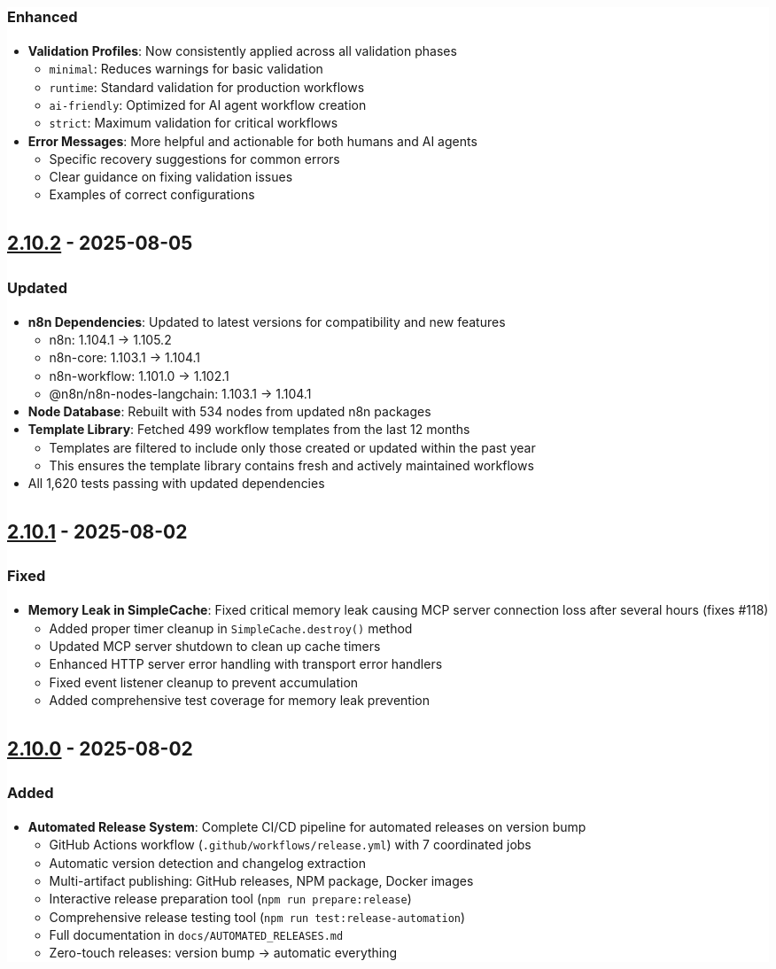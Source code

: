 ### Enhanced
- **Validation Profiles**: Now consistently applied across all validation phases
  - `minimal`: Reduces warnings for basic validation
  - `runtime`: Standard validation for production workflows
  - `ai-friendly`: Optimized for AI agent workflow creation
  - `strict`: Maximum validation for critical workflows
- **Error Messages**: More helpful and actionable for both humans and AI agents
  - Specific recovery suggestions for common errors
  - Clear guidance on fixing validation issues
  - Examples of correct configurations

## [2.10.2] - 2025-08-05

### Updated
- **n8n Dependencies**: Updated to latest versions for compatibility and new features
  - n8n: 1.104.1 → 1.105.2
  - n8n-core: 1.103.1 → 1.104.1
  - n8n-workflow: 1.101.0 → 1.102.1
  - @n8n/n8n-nodes-langchain: 1.103.1 → 1.104.1
- **Node Database**: Rebuilt with 534 nodes from updated n8n packages
- **Template Library**: Fetched 499 workflow templates from the last 12 months
  - Templates are filtered to include only those created or updated within the past year
  - This ensures the template library contains fresh and actively maintained workflows
- All 1,620 tests passing with updated dependencies

## [2.10.1] - 2025-08-02

### Fixed
- **Memory Leak in SimpleCache**: Fixed critical memory leak causing MCP server connection loss after several hours (fixes #118)
  - Added proper timer cleanup in `SimpleCache.destroy()` method
  - Updated MCP server shutdown to clean up cache timers
  - Enhanced HTTP server error handling with transport error handlers
  - Fixed event listener cleanup to prevent accumulation
  - Added comprehensive test coverage for memory leak prevention

## [2.10.0] - 2025-08-02

### Added
- **Automated Release System**: Complete CI/CD pipeline for automated releases on version bump
  - GitHub Actions workflow (`.github/workflows/release.yml`) with 7 coordinated jobs
  - Automatic version detection and changelog extraction
  - Multi-artifact publishing: GitHub releases, NPM package, Docker images
  - Interactive release preparation tool (`npm run prepare:release`)
  - Comprehensive release testing tool (`npm run test:release-automation`)
  - Full documentation in `docs/AUTOMATED_RELEASES.md`
  - Zero-touch releases: version bump → automatic everything


[2.12.0]: https://github.com/czlonkowski/n8n-mcp/compare/v2.11.3...v2.12.0
[2.11.3]: https://github.com/czlonkowski/n8n-mcp/compare/v2.11.2...v2.11.3
[2.11.2]: https://github.com/czlonkowski/n8n-mcp/compare/v2.11.1...v2.11.2
[2.11.1]: https://github.com/czlonkowski/n8n-mcp/compare/v2.11.0...v2.11.1
[2.11.0]: https://github.com/czlonkowski/n8n-mcp/compare/v2.10.9...v2.11.0
[2.10.9]: https://github.com/czlonkowski/n8n-mcp/compare/v2.10.8...v2.10.9
[2.10.8]: https://github.com/czlonkowski/n8n-mcp/compare/v2.10.5...v2.10.8
[2.10.5]: https://github.com/czlonkowski/n8n-mcp/compare/v2.10.4...v2.10.5
[2.10.4]: https://github.com/czlonkowski/n8n-mcp/compare/v2.10.3...v2.10.4
[2.10.3]: https://github.com/czlonkowski/n8n-mcp/compare/v2.10.2...v2.10.3
[2.10.2]: https://github.com/czlonkowski/n8n-mcp/compare/v2.10.1...v2.10.2
[2.10.1]: https://github.com/czlonkowski/n8n-mcp/compare/v2.10.0...v2.10.1
[2.10.0]: https://github.com/czlonkowski/n8n-mcp/compare/v2.9.1...v2.10.0
[2.9.1]: https://github.com/czlonkowski/n8n-mcp/compare/v2.9.0...v2.9.1
[2.9.0]: https://github.com/czlonkowski/n8n-mcp/compare/v2.8.3...v2.9.0
[2.8.3]: https://github.com/czlonkowski/n8n-mcp/compare/v2.8.2...v2.8.3
[2.8.2]: https://github.com/czlonkowski/n8n-mcp/compare/v2.8.0...v2.8.2
[2.8.0]: https://github.com/czlonkowski/n8n-mcp/compare/v2.7.23...v2.8.0
[2.7.23]: https://github.com/czlonkowski/n8n-mcp/compare/v2.7.22...v2.7.23
[2.7.22]: https://github.com/czlonkowski/n8n-mcp/compare/v2.7.21...v2.7.22
[2.7.21]: https://github.com/czlonkowski/n8n-mcp/compare/v2.7.20...v2.7.21
[2.7.20]: https://github.com/czlonkowski/n8n-mcp/compare/v2.7.19...v2.7.20
[2.7.19]: https://github.com/czlonkowski/n8n-mcp/compare/v2.7.18...v2.7.19
[2.7.18]: https://github.com/czlonkowski/n8n-mcp/compare/v2.7.17...v2.7.18
[2.7.17]: https://github.com/czlonkowski/n8n-mcp/compare/v2.7.16...v2.7.17
[2.7.16]: https://github.com/czlonkowski/n8n-mcp/compare/v2.7.15...v2.7.16
[2.7.15]: https://github.com/czlonkowski/n8n-mcp/compare/v2.7.13...v2.7.15
[2.7.13]: https://github.com/czlonkowski/n8n-mcp/compare/v2.7.12...v2.7.13
[2.7.12]: https://github.com/czlonkowski/n8n-mcp/compare/v2.7.11...v2.7.12
[2.7.11]: https://github.com/czlonkowski/n8n-mcp/compare/v2.7.10...v2.7.11
[2.7.10]: https://github.com/czlonkowski/n8n-mcp/compare/v2.7.8...v2.7.10
[2.7.8]: https://github.com/czlonkowski/n8n-mcp/compare/v2.7.5...v2.7.8
[2.7.5]: https://github.com/czlonkowski/n8n-mcp/compare/v2.7.4...v2.7.5
[2.7.4]: https://github.com/czlonkowski/n8n-mcp/compare/v2.7.3...v2.7.4
[2.7.3]: https://github.com/czlonkowski/n8n-mcp/compare/v2.7.2...v2.7.3
[2.7.2]: https://github.com/czlonkowski/n8n-mcp/compare/v2.7.1...v2.7.2
[2.7.1]: https://github.com/czlonkowski/n8n-mcp/compare/v2.7.0...v2.7.1
[2.7.0]: https://github.com/czlonkowski/n8n-mcp/compare/v2.6.3...v2.7.0
[2.6.3]: https://github.com/czlonkowski/n8n-mcp/compare/v2.6.2...v2.6.3
[2.6.2]: https://github.com/czlonkowski/n8n-mcp/compare/v2.6.1...v2.6.2
[2.6.1]: https://github.com/czlonkowski/n8n-mcp/compare/v2.6.0...v2.6.1
[2.6.0]: https://github.com/czlonkowski/n8n-mcp/compare/v2.5.1...v2.6.0
[2.5.1]: https://github.com/czlonkowski/n8n-mcp/compare/v2.5.0...v2.5.1
[2.5.0]: https://github.com/czlonkowski/n8n-mcp/compare/v2.4.2...v2.5.0
[2.4.2]: https://github.com/czlonkowski/n8n-mcp/compare/v2.4.1...v2.4.2
[2.4.1]: https://github.com/czlonkowski/n8n-mcp/compare/v2.4.0...v2.4.1
[2.4.0]: https://github.com/czlonkowski/n8n-mcp/compare/v2.3.3...v2.4.0
[2.3.3]: https://github.com/czlonkowski/n8n-mcp/compare/v2.3.2...v2.3.3
[2.3.2]: https://github.com/czlonkowski/n8n-mcp/compare/v2.3.1...v2.3.2
[2.3.1]: https://github.com/czlonkowski/n8n-mcp/compare/v2.3.0...v2.3.1
[2.3.0]: https://github.com/czlonkowski/n8n-mcp/compare/v2.2.0...v2.3.0
[2.2.0]: https://github.com/czlonkowski/n8n-mcp/compare/v2.1.0...v2.2.0
[2.1.0]: https://github.com/czlonkowski/n8n-mcp/compare/v2.0.0...v2.1.0
[2.0.0]: https://github.com/czlonkowski/n8n-mcp/compare/v1.0.0...v2.0.0
[1.0.0]: https://github.com/czlonkowski/n8n-mcp/releases/tag/v1.0.0